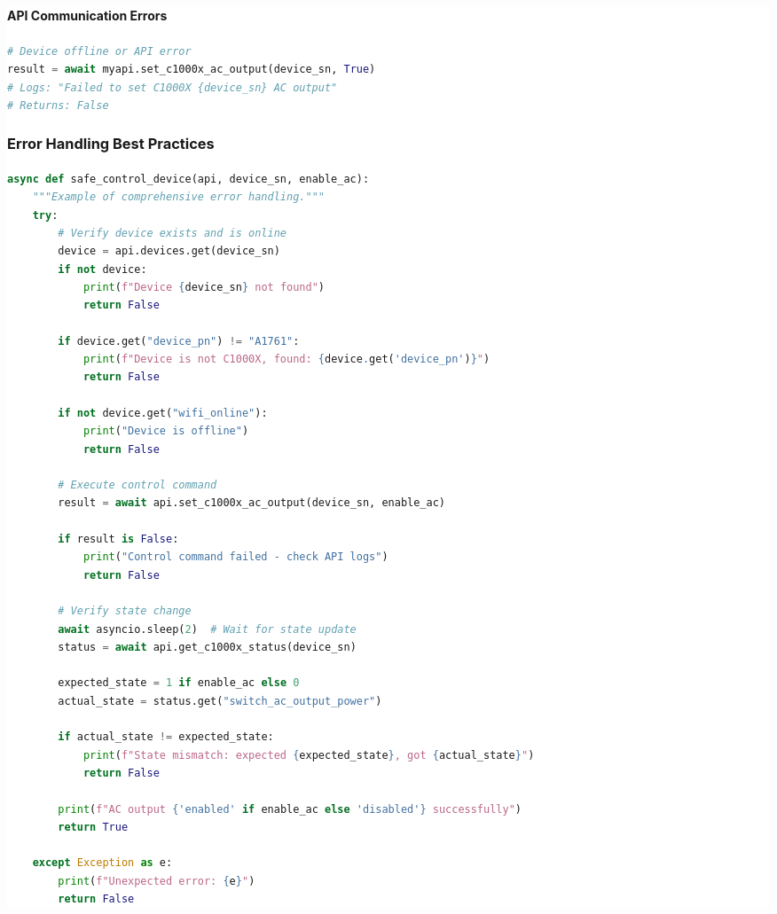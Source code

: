 #### API Communication Errors

```python
# Device offline or API error
result = await myapi.set_c1000x_ac_output(device_sn, True)
# Logs: "Failed to set C1000X {device_sn} AC output"
# Returns: False
```

### Error Handling Best Practices

```python
async def safe_control_device(api, device_sn, enable_ac):
    """Example of comprehensive error handling."""
    try:
        # Verify device exists and is online
        device = api.devices.get(device_sn)
        if not device:
            print(f"Device {device_sn} not found")
            return False

        if device.get("device_pn") != "A1761":
            print(f"Device is not C1000X, found: {device.get('device_pn')}")
            return False

        if not device.get("wifi_online"):
            print("Device is offline")
            return False

        # Execute control command
        result = await api.set_c1000x_ac_output(device_sn, enable_ac)

        if result is False:
            print("Control command failed - check API logs")
            return False

        # Verify state change
        await asyncio.sleep(2)  # Wait for state update
        status = await api.get_c1000x_status(device_sn)

        expected_state = 1 if enable_ac else 0
        actual_state = status.get("switch_ac_output_power")

        if actual_state != expected_state:
            print(f"State mismatch: expected {expected_state}, got {actual_state}")
            return False

        print(f"AC output {'enabled' if enable_ac else 'disabled'} successfully")
        return True

    except Exception as e:
        print(f"Unexpected error: {e}")
        return False
```
